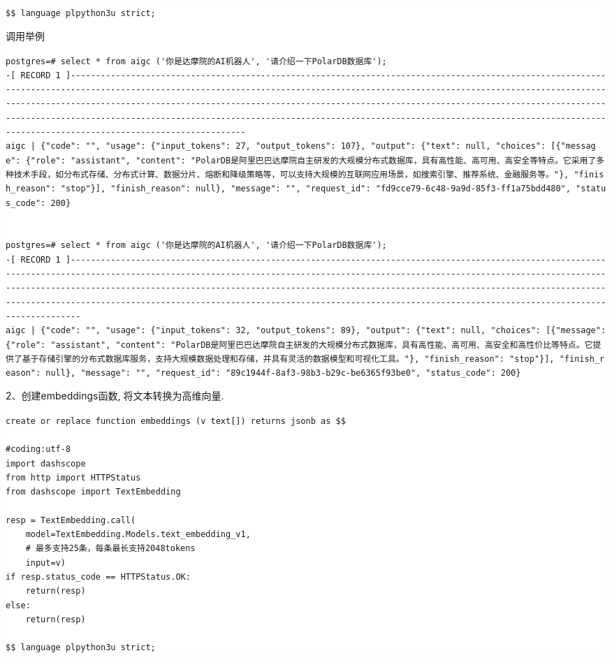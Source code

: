 ```  
$$ language plpython3u strict;  
```  
  
调用举例  
  
```  
postgres=# select * from aigc ('你是达摩院的AI机器人', '请介绍一下PolarDB数据库');  
-[ RECORD 1 ]-----------------------------------------------------------------------------------------------------------------------------------------------------------------------------------------------------------------------------------------------------------------------------------------------------------------------------------------------------------------------------------------------------------------------------------------------------------------------------------------------------------------------------------  
aigc | {"code": "", "usage": {"input_tokens": 27, "output_tokens": 107}, "output": {"text": null, "choices": [{"message": {"role": "assistant", "content": "PolarDB是阿里巴巴达摩院自主研发的大规模分布式数据库，具有高性能、高可用、高安全等特点。它采用了多种技术手段，如分布式存储、分布式计算、数据分片、熔断和降级策略等，可以支持大规模的互联网应用场景，如搜索引擎、推荐系统、金融服务等。"}, "finish_reason": "stop"}], "finish_reason": null}, "message": "", "request_id": "fd9cce79-6c48-9a9d-85f3-ff1a75bdd480", "status_code": 200}  
  
  
postgres=# select * from aigc ('你是达摩院的AI机器人', '请介绍一下PolarDB数据库');  
-[ RECORD 1 ]--------------------------------------------------------------------------------------------------------------------------------------------------------------------------------------------------------------------------------------------------------------------------------------------------------------------------------------------------------------------------------------------------------------------------------------------------------------------------------------------------  
aigc | {"code": "", "usage": {"input_tokens": 32, "output_tokens": 89}, "output": {"text": null, "choices": [{"message": {"role": "assistant", "content": "PolarDB是阿里巴巴达摩院自主研发的大规模分布式数据库，具有高性能、高可用、高安全和高性价比等特点。它提供了基于存储引擎的分布式数据库服务，支持大规模数据处理和存储，并具有灵活的数据模型和可视化工具。"}, "finish_reason": "stop"}], "finish_reason": null}, "message": "", "request_id": "89c1944f-8af3-98b3-b29c-be6365f93be0", "status_code": 200}  
```  
  
2、创建embeddings函数, 将文本转换为高维向量.  
  
```  
create or replace function embeddings (v text[]) returns jsonb as $$  
  
#coding:utf-8  
import dashscope  
from http import HTTPStatus  
from dashscope import TextEmbedding  
  
resp = TextEmbedding.call(  
    model=TextEmbedding.Models.text_embedding_v1,  
    # 最多支持25条，每条最长支持2048tokens  
    input=v)  
if resp.status_code == HTTPStatus.OK:  
    return(resp)  
else:  
    return(resp)  
  
$$ language plpython3u strict;  
```  
  
